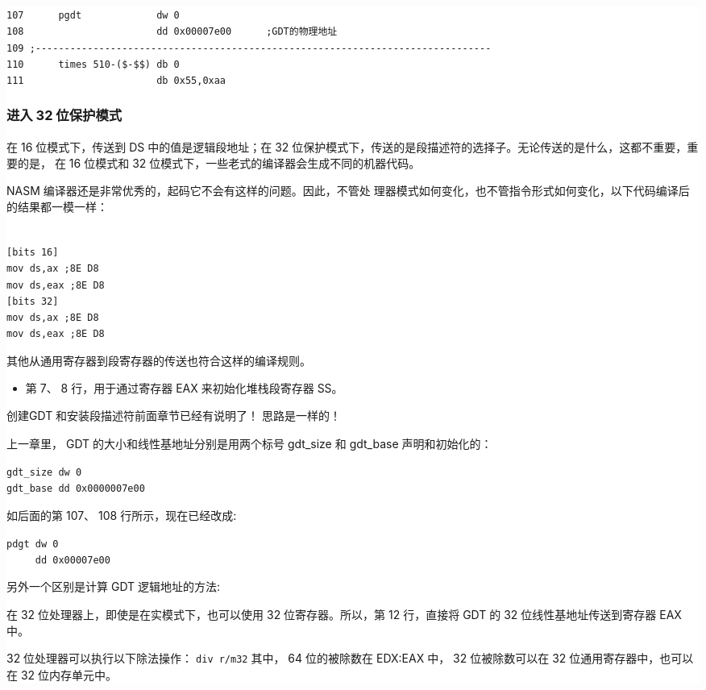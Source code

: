 ```
107		 pgdt             dw 0
108						  dd 0x00007e00      ;GDT的物理地址
109	;-------------------------------------------------------------------------------                             
110		 times 510-($-$$) db 0
111						  db 0x55,0xaa

```

### 进入 32 位保护模式 


在 16 位模式下，传送到 DS 中的值是逻辑段地址；在 32 位保护模式下，传送的是段描述符的选择子。无论传送的是什么，这都不重要，重要的是， 在 16 位模式和 32 位模式下，一些老式的编译器会生成不同的机器代码。


NASM 编译器还是非常优秀的，起码它不会有这样的问题。因此，不管处
理器模式如何变化，也不管指令形式如何变化，以下代码编译后的结果都一模一样：

```

[bits 16]
mov ds,ax ;8E D8
mov ds,eax ;8E D8
[bits 32]
mov ds,ax ;8E D8
mov ds,eax ;8E D8

```

其他从通用寄存器到段寄存器的传送也符合这样的编译规则。



- 第 7、 8 行，用于通过寄存器 EAX 来初始化堆栈段寄存器 SS。

创建GDT 和安装段描述符前面章节已经有说明了！ 思路是一样的！


上一章里， GDT 的大小和线性基地址分别是用两个标号 gdt_size 和
gdt_base 声明和初始化的：

```
gdt_size dw 0
gdt_base dd 0x0000007e00
```
如后面的第 107、 108 行所示，现在已经改成:

```
pdgt dw 0
     dd 0x00007e00

```


另外一个区别是计算 GDT 逻辑地址的方法:

在 32 位处理器上，即使是在实模式下，也可以使用 32 位寄存器。所以，第 12 行，直接将 GDT 的 32 位线性基地址传送到寄存器 EAX 中。

32 位处理器可以执行以下除法操作：
` div r/m32 `
其中， 64 位的被除数在 EDX:EAX 中， 32 位被除数可以在 32 位通用寄存器中，也可以在 32 位内存单元中。
